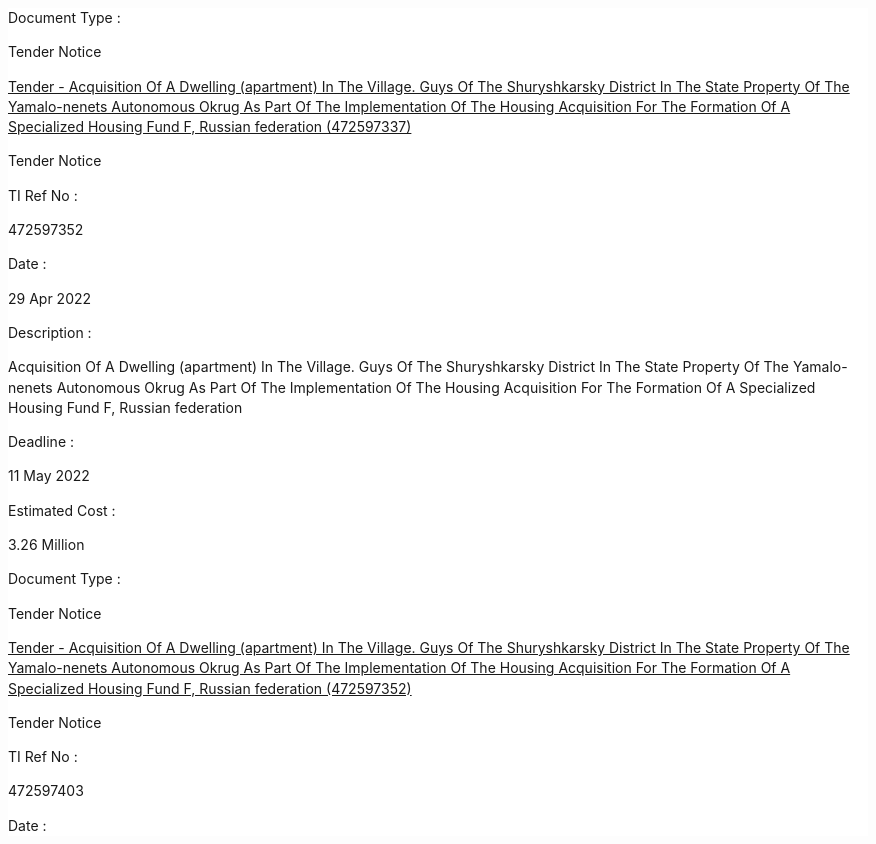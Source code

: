 Document Type :

Tender Notice

  

[Tender - Acquisition Of A Dwelling (apartment) In The Village. Guys Of The Shuryshkarsky District In The State Property Of The Yamalo-nenets Autonomous Okrug As Part Of The Implementation Of The Housing Acquisition For The Formation Of A Specialized Housing Fund F, Russian federation (472597337)](https://www.tendersinfo.com/details/472597337?desc=Acquisition-Of-A-Dwelling-(apartment)-In-The-Village-Guys-Of-The-Shuryshkarsky-District-In-The-State-Property-Of-The-Yamalo-nenets-Autonomous-Okrug-As-Part-Of-The-Implementation-Of-The-Housing-Acquisition-For-The-Formation-Of-A-Specialized-Housing-Fund-F)

  

Tender Notice

TI Ref No :

472597352

Date :

29 Apr 2022

Description :

Acquisition Of A Dwelling (apartment) In The Village. Guys Of The Shuryshkarsky District In The State Property Of The Yamalo-nenets Autonomous Okrug As Part Of The Implementation Of The Housing Acquisition For The Formation Of A Specialized Housing Fund F, Russian federation

Deadline :

11 May 2022

Estimated Cost :

3.26 Million

Document Type :

Tender Notice

  

[Tender - Acquisition Of A Dwelling (apartment) In The Village. Guys Of The Shuryshkarsky District In The State Property Of The Yamalo-nenets Autonomous Okrug As Part Of The Implementation Of The Housing Acquisition For The Formation Of A Specialized Housing Fund F, Russian federation (472597352)](https://www.tendersinfo.com/details/472597352?desc=Acquisition-Of-A-Dwelling-(apartment)-In-The-Village-Guys-Of-The-Shuryshkarsky-District-In-The-State-Property-Of-The-Yamalo-nenets-Autonomous-Okrug-As-Part-Of-The-Implementation-Of-The-Housing-Acquisition-For-The-Formation-Of-A-Specialized-Housing-Fund-F)

  

Tender Notice

TI Ref No :

472597403

Date :
